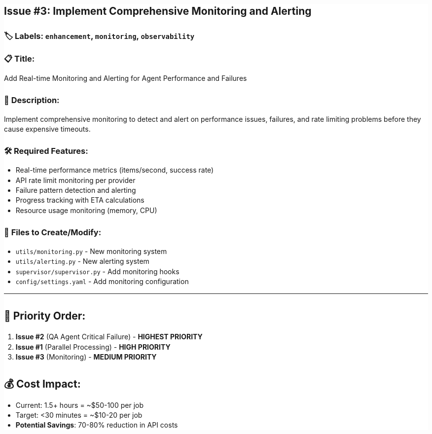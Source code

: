 
## Issue #3: Implement Comprehensive Monitoring and Alerting

### 🏷️ **Labels**: `enhancement`, `monitoring`, `observability`

### 📋 **Title**: 
Add Real-time Monitoring and Alerting for Agent Performance and Failures

### 🎯 **Description**:
Implement comprehensive monitoring to detect and alert on performance issues, failures, and rate limiting problems before they cause expensive timeouts.

### 🛠️ **Required Features**:
- Real-time performance metrics (items/second, success rate)
- API rate limit monitoring per provider
- Failure pattern detection and alerting
- Progress tracking with ETA calculations
- Resource usage monitoring (memory, CPU)

### 📁 **Files to Create/Modify**:
- `utils/monitoring.py` - New monitoring system
- `utils/alerting.py` - New alerting system
- `supervisor/supervisor.py` - Add monitoring hooks
- `config/settings.yaml` - Add monitoring configuration

---

## 🚀 **Priority Order**:
1. **Issue #2** (QA Agent Critical Failure) - **HIGHEST PRIORITY**
2. **Issue #1** (Parallel Processing) - **HIGH PRIORITY**  
3. **Issue #3** (Monitoring) - **MEDIUM PRIORITY**

## 💰 **Cost Impact**:
- Current: 1.5+ hours = ~$50-100 per job
- Target: <30 minutes = ~$10-20 per job
- **Potential Savings**: 70-80% reduction in API costs 